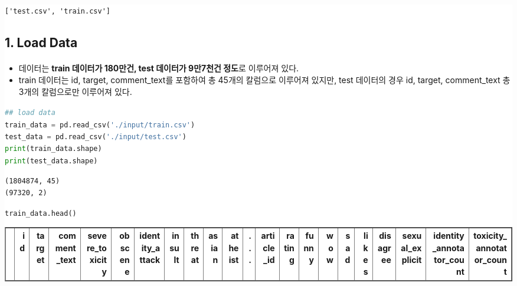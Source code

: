 	['test.csv', 'train.csv']


## 1. Load Data
- 데이터는 **train 데이터가 180만건, test 데이터가 9만7천건 정도**로 이루어져 있다.
- train 데이터는 id, target, comment_text를 포함하여 총 45개의 칼럼으로 이루어져 있지만, test 데이터의 경우 id, target, comment_text 총 3개의 칼럼으로만 이루어져 있다.

```python
## load data
train_data = pd.read_csv('./input/train.csv')
test_data = pd.read_csv('./input/test.csv')
print(train_data.shape)
print(test_data.shape)
```

	(1804874, 45)
	(97320, 2)
	


```python
train_data.head()
```




<div>
<style scoped>
	.dataframe tbody tr th:only-of-type {
		vertical-align: middle;
	}

	.dataframe tbody tr th {
		vertical-align: top;
	}

	.dataframe thead th {
		text-align: right;
	}
</style>
<table border="1" class="dataframe">
  <thead>
	<tr style="text-align: right;">
	  <th></th>
	  <th>id</th>
	  <th>target</th>
	  <th>comment_text</th>
	  <th>severe_toxicity</th>
	  <th>obscene</th>
	  <th>identity_attack</th>
	  <th>insult</th>
	  <th>threat</th>
	  <th>asian</th>
	  <th>atheist</th>
	  <th>...</th>
	  <th>article_id</th>
	  <th>rating</th>
	  <th>funny</th>
	  <th>wow</th>
	  <th>sad</th>
	  <th>likes</th>
	  <th>disagree</th>
	  <th>sexual_explicit</th>
	  <th>identity_annotator_count</th>
	  <th>toxicity_annotator_count</th>
	</tr>
  </thead>